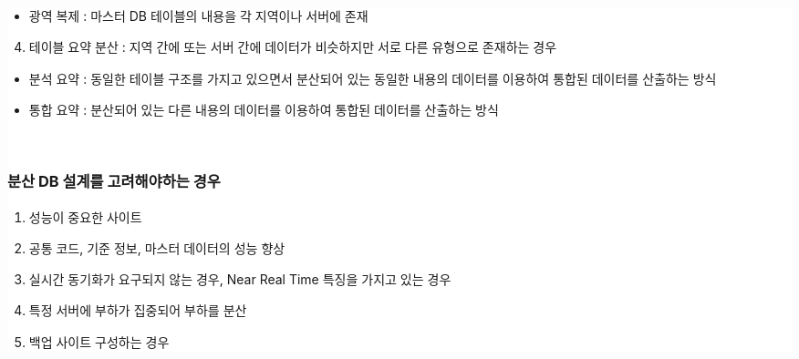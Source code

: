 - 광역 복제 : 마스터 DB 테이블의 내용을 각 지역이나 서버에 존재

4. 테이블 요약 분산 : 지역 간에 또는 서버 간에 데이터가 비슷하지만 서로 다른 유형으로 존재하는 경우
- 분석 요약 : 동일한 테이블 구조를 가지고 있으면서 분산되어 있는 동일한 내용의 데이터를 이용하여 통합된 데이터를 산출하는 방식

- 통합 요약 : 분산되어 있는 다른 내용의 데이터를 이용하여 통합된 데이터를 산출하는 방식

<br>

### 분산 DB 설계를 고려해야하는 경우
1. 성능이 중요한 사이트

2. 공통 코드, 기준 정보, 마스터 데이터의 성능
향상

3. 실시간 동기화가 요구되지 않는 경우, Near Real Time 특징을 가지고 있는 경우

4. 특정 서버에 부하가 집중되어 부하를 분산

5. 백업 사이트 구성하는 경우

